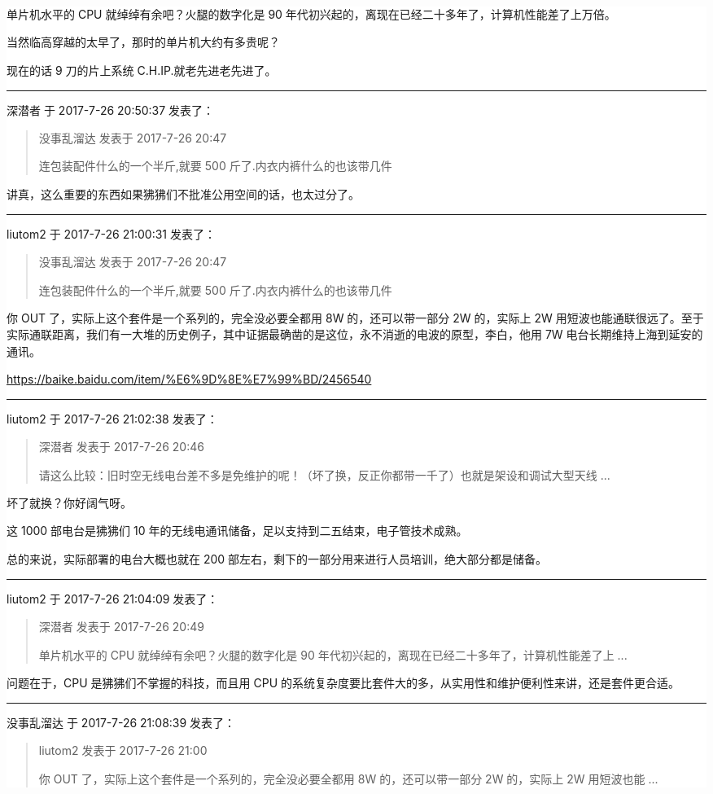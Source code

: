 单片机水平的 CPU 就绰绰有余吧？火腿的数字化是 90 年代初兴起的，离现在已经二十多年了，计算机性能差了上万倍。

当然临高穿越的太早了，那时的单片机大约有多贵呢？

现在的话 9 刀的片上系统 C.H.IP.就老先进老先进了。

---

深潜者 于 2017-7-26 20:50:37 发表了：

> 没事乱溜达 发表于 2017-7-26 20:47
>
> 连包装配件什么的一个半斤,就要 500 斤了.内衣内裤什么的也该带几件

讲真，这么重要的东西如果狒狒们不批准公用空间的话，也太过分了。

---

liutom2 于 2017-7-26 21:00:31 发表了：

> 没事乱溜达 发表于 2017-7-26 20:47
>
> 连包装配件什么的一个半斤,就要 500 斤了.内衣内裤什么的也该带几件

你 OUT 了，实际上这个套件是一个系列的，完全没必要全都用 8W 的，还可以带一部分 2W 的，实际上 2W 用短波也能通联很远了。至于实际通联距离，我们有一大堆的历史例子，其中证据最确凿的是这位，永不消逝的电波的原型，李白，他用 7W 电台长期维持上海到延安的通讯。

https://baike.baidu.com/item/%E6%9D%8E%E7%99%BD/2456540

---

liutom2 于 2017-7-26 21:02:38 发表了：

> 深潜者 发表于 2017-7-26 20:46
>
> 请这么比较：旧时空无线电台差不多是免维护的呢！（坏了换，反正你都带一千了）也就是架设和调试大型天线 ...

坏了就换？你好阔气呀。

这 1000 部电台是狒狒们 10 年的无线电通讯储备，足以支持到二五结束，电子管技术成熟。

总的来说，实际部署的电台大概也就在 200 部左右，剩下的一部分用来进行人员培训，绝大部分都是储备。

---

liutom2 于 2017-7-26 21:04:09 发表了：

> 深潜者 发表于 2017-7-26 20:49
>
> 单片机水平的 CPU 就绰绰有余吧？火腿的数字化是 90 年代初兴起的，离现在已经二十多年了，计算机性能差了上 ...

问题在于，CPU 是狒狒们不掌握的科技，而且用 CPU 的系统复杂度要比套件大的多，从实用性和维护便利性来讲，还是套件更合适。

---

没事乱溜达 于 2017-7-26 21:08:39 发表了：

> liutom2 发表于 2017-7-26 21:00
>
> 你 OUT 了，实际上这个套件是一个系列的，完全没必要全都用 8W 的，还可以带一部分 2W 的，实际上 2W 用短波也能 ...
